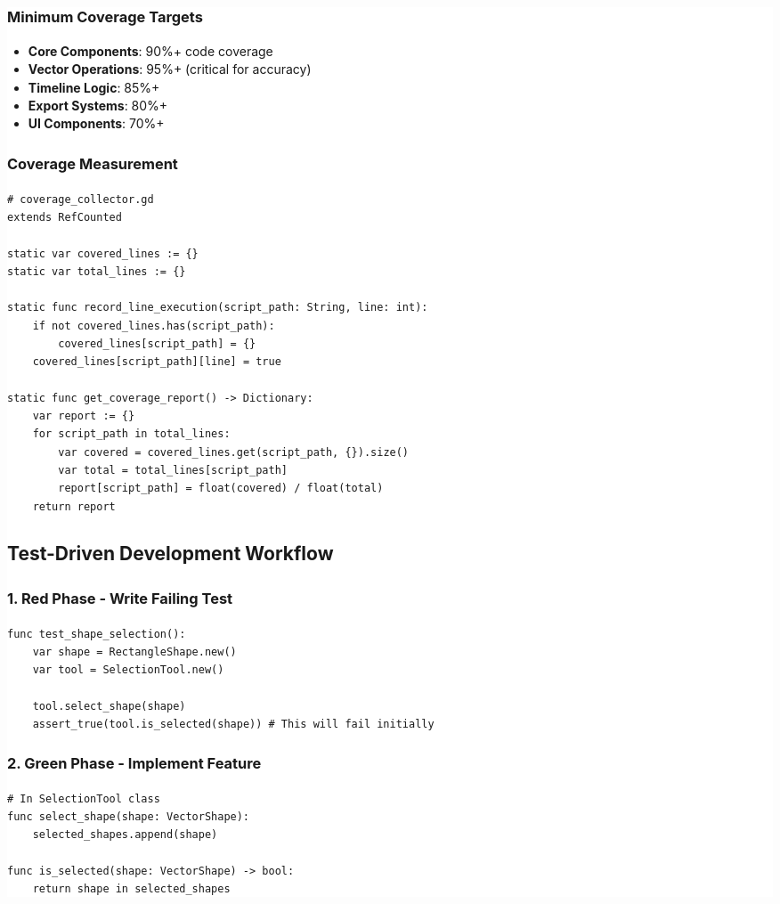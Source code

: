 ### Minimum Coverage Targets
- **Core Components**: 90%+ code coverage
- **Vector Operations**: 95%+ (critical for accuracy)
- **Timeline Logic**: 85%+ 
- **Export Systems**: 80%+
- **UI Components**: 70%+

### Coverage Measurement
```gdscript
# coverage_collector.gd
extends RefCounted

static var covered_lines := {}
static var total_lines := {}

static func record_line_execution(script_path: String, line: int):
	if not covered_lines.has(script_path):
		covered_lines[script_path] = {}
	covered_lines[script_path][line] = true

static func get_coverage_report() -> Dictionary:
	var report := {}
	for script_path in total_lines:
		var covered = covered_lines.get(script_path, {}).size()
		var total = total_lines[script_path]
		report[script_path] = float(covered) / float(total)
	return report
```

## Test-Driven Development Workflow

### 1. Red Phase - Write Failing Test
```gdscript
func test_shape_selection():
	var shape = RectangleShape.new()
	var tool = SelectionTool.new()
	
	tool.select_shape(shape)
	assert_true(tool.is_selected(shape)) # This will fail initially
```

### 2. Green Phase - Implement Feature
```gdscript
# In SelectionTool class
func select_shape(shape: VectorShape):
	selected_shapes.append(shape)

func is_selected(shape: VectorShape) -> bool:
	return shape in selected_shapes
```
